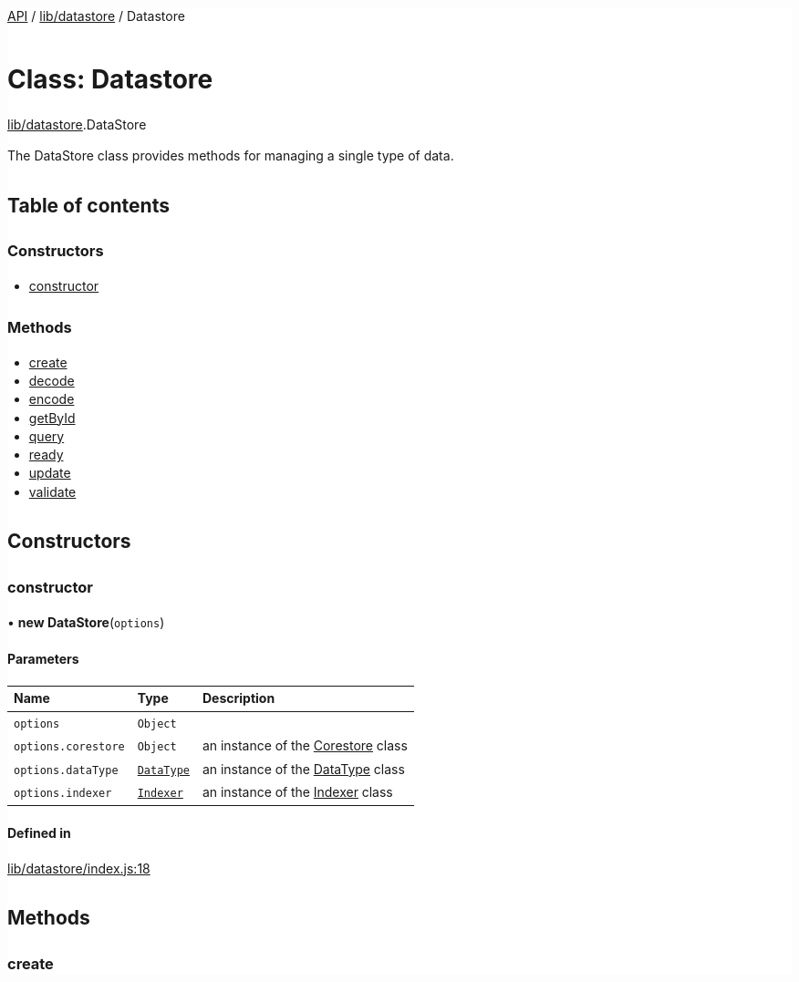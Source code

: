 [API](../README.md) / [lib/datastore](../modules/lib_datastore.md) / Datastore

# Class: Datastore

[lib/datastore](../modules/lib_datastore.md).DataStore

The DataStore class provides methods for managing a single type of data.

## Table of contents

### Constructors

- [constructor](lib_datastore.DataStore.md#constructor)

### Methods

- [create](lib_datastore.DataStore.md#create)
- [decode](lib_datastore.DataStore.md#decode)
- [encode](lib_datastore.DataStore.md#encode)
- [getById](lib_datastore.DataStore.md#getbyid)
- [query](lib_datastore.DataStore.md#query)
- [ready](lib_datastore.DataStore.md#ready)
- [update](lib_datastore.DataStore.md#update)
- [validate](lib_datastore.DataStore.md#validate)

## Constructors

### constructor

• **new DataStore**(`options`)

#### Parameters

| Name                | Type                                   | Description                                                       |
| :------------------ | :------------------------------------- | :---------------------------------------------------------------- |
| `options`           | `Object`                               |                                                                   |
| `options.corestore` | `Object`                               | an instance of the [Corestore](https://npmjs.com/corestore) class |
| `options.dataType`  | [`DataType`](lib_datatype.DataType.md) | an instance of the [DataType](../datatype/) class                 |
| `options.indexer`   | [`Indexer`](lib_indexer.Indexer.md)    | an instance of the [Indexer](../indexer/) class                   |

#### Defined in

[lib/datastore/index.js:18](https://github.com/digidem/mapeo-core-next/blob/8584770/lib/datastore/index.js#L18)

## Methods

### create
